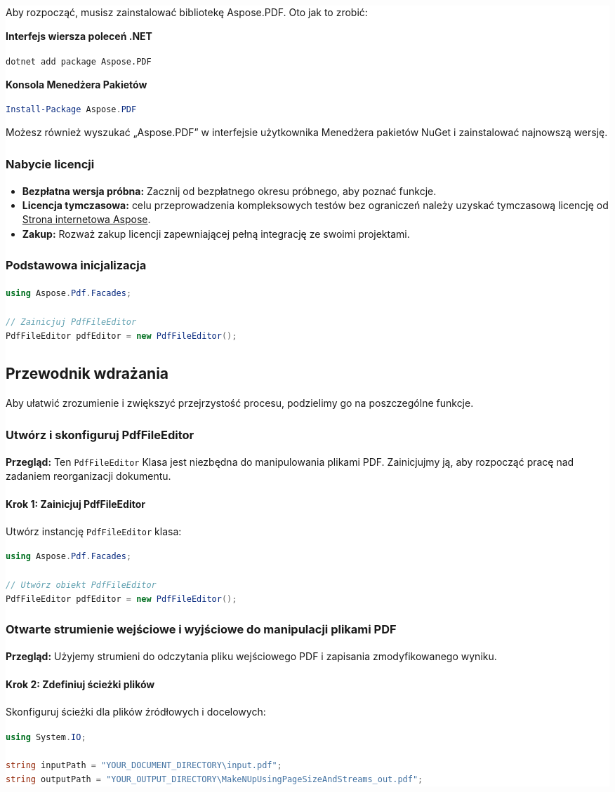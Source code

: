 Aby rozpocząć, musisz zainstalować bibliotekę Aspose.PDF. Oto jak to zrobić:

**Interfejs wiersza poleceń .NET**
```bash
dotnet add package Aspose.PDF
```

**Konsola Menedżera Pakietów**
```powershell
Install-Package Aspose.PDF
```

Możesz również wyszukać „Aspose.PDF” w interfejsie użytkownika Menedżera pakietów NuGet i zainstalować najnowszą wersję.

### Nabycie licencji
- **Bezpłatna wersja próbna:** Zacznij od bezpłatnego okresu próbnego, aby poznać funkcje.
- **Licencja tymczasowa:** celu przeprowadzenia kompleksowych testów bez ograniczeń należy uzyskać tymczasową licencję od [Strona internetowa Aspose](https://purchase.aspose.com/temporary-license/).
- **Zakup:** Rozważ zakup licencji zapewniającej pełną integrację ze swoimi projektami.

### Podstawowa inicjalizacja
```csharp
using Aspose.Pdf.Facades;

// Zainicjuj PdfFileEditor
PdfFileEditor pdfEditor = new PdfFileEditor();
```

## Przewodnik wdrażania

Aby ułatwić zrozumienie i zwiększyć przejrzystość procesu, podzielimy go na poszczególne funkcje.

### Utwórz i skonfiguruj PdfFileEditor

**Przegląd:** Ten `PdfFileEditor` Klasa jest niezbędna do manipulowania plikami PDF. Zainicjujmy ją, aby rozpocząć pracę nad zadaniem reorganizacji dokumentu.

#### Krok 1: Zainicjuj PdfFileEditor
Utwórz instancję `PdfFileEditor` klasa:
```csharp
using Aspose.Pdf.Facades;

// Utwórz obiekt PdfFileEditor
PdfFileEditor pdfEditor = new PdfFileEditor();
```

### Otwarte strumienie wejściowe i wyjściowe do manipulacji plikami PDF

**Przegląd:** Użyjemy strumieni do odczytania pliku wejściowego PDF i zapisania zmodyfikowanego wyniku.

#### Krok 2: Zdefiniuj ścieżki plików
Skonfiguruj ścieżki dla plików źródłowych i docelowych:
```csharp
using System.IO;

string inputPath = "YOUR_DOCUMENT_DIRECTORY\input.pdf";
string outputPath = "YOUR_OUTPUT_DIRECTORY\MakeNUpUsingPageSizeAndStreams_out.pdf";
```
